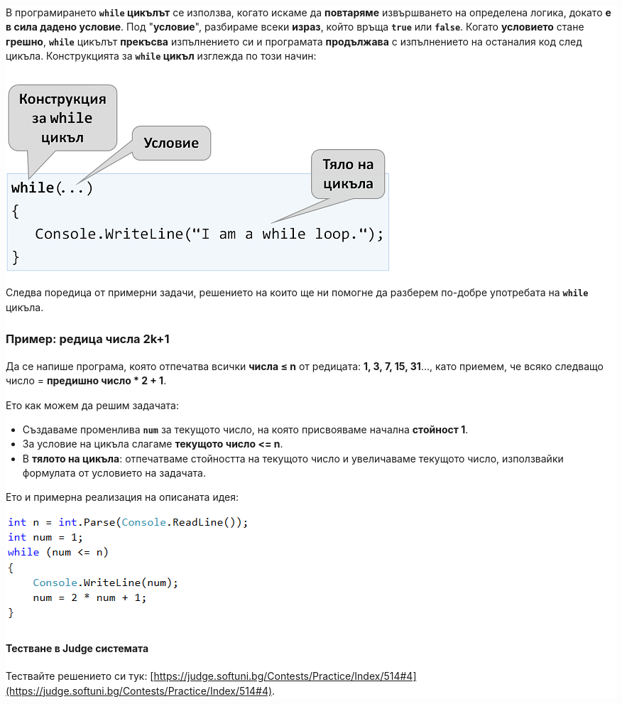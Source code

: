 В програмирането **`while` цикълът** се използва, когато искаме да **повтаряме** извършването на определена логика, докато **е в сила дадено условие**. Под "**условие**", разбираме всеки **израз**, който връща **`true`** или **`false`**. Когато **условието** стане **грешно**, **`while`** цикълът **прекъсва** изпълнението си и програмата **продължава** с изпълнението на останалия код след цикъла. Конструкцията за **`while` цикъл** изглежда по този начин:

![](assets/chapter-7-images/00.While-loop-01.png)

Следва поредица от примерни задачи, решението на които ще ни помогне да разберем по-добре употребата на **`while`** цикъла.


### Пример: редица числа 2k+1

Да се напише програма, която отпечатва всички **числа ≤ n** от редицата: **1, 3, 7, 15, 31**..., като приемем, че всяко следващо число = **предишно число \* 2 + 1**.

Ето как можем да решим задачата:

* Създаваме променлива **`num`** за текущото число, на която присвояваме начална **стойност 1**.
* За условие на цикъла слагаме **текущото число <= n**.
* В **тялото на цикъла**: отпечатваме стойността на текущото число и увеличаваме текущото число, използвайки формулата от условието на задачата.

Ето и примерна реализация на описаната идея:

![](assets/chapter-7-images/05.Numbers-2k+1-01.png)
 
#### Тестване в Judge системата

Тествайте решението си тук: [https://judge.softuni.bg/Contests/Practice/Index/514#4](https://judge.softuni.bg/Contests/Practice/Index/514#4).
